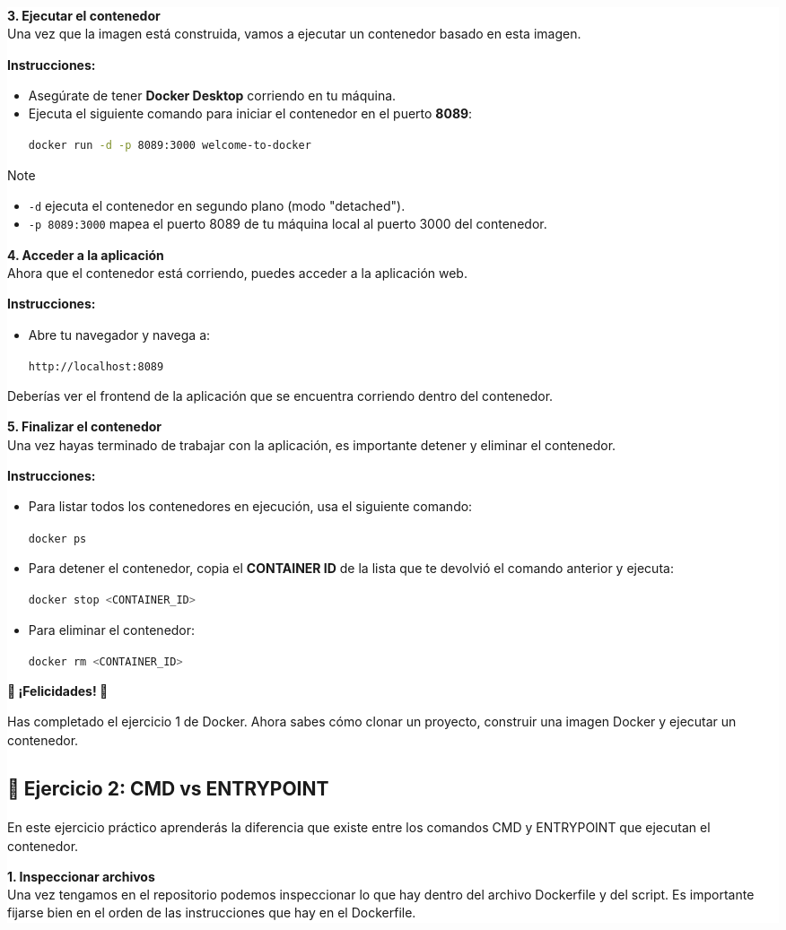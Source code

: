 **3. Ejecutar el contenedor**  
  Una vez que la imagen está construida, vamos a ejecutar un contenedor basado en esta imagen.  
  
  **Instrucciones:**  
  - Asegúrate de tener **Docker Desktop** corriendo en tu máquina.  
  - Ejecuta el siguiente comando para iniciar el contenedor en el puerto **8089**:  
    ```bash
    docker run -d -p 8089:3000 welcome-to-docker
    ```  
  > [!NOTE]
  > - `-d` ejecuta el contenedor en segundo plano (modo "detached").  
  > - `-p 8089:3000` mapea el puerto 8089 de tu máquina local al puerto 3000 del contenedor.  

**4. Acceder a la aplicación**  
  Ahora que el contenedor está corriendo, puedes acceder a la aplicación web.  

  **Instrucciones:**  
  - Abre tu navegador y navega a:
    ```bash
    http://localhost:8089
    ```  
  Deberías ver el frontend de la aplicación que se encuentra corriendo dentro del contenedor.

**5. Finalizar el contenedor**  
  Una vez hayas terminado de trabajar con la aplicación, es importante detener y eliminar el contenedor.  

  **Instrucciones:**  
  - Para listar todos los contenedores en ejecución, usa el siguiente comando:  
    ```bash
    docker ps
    ```  
  - Para detener el contenedor, copia el **CONTAINER ID** de la lista que te devolvió el comando anterior y ejecuta:  
    ```bash
    docker stop <CONTAINER_ID>
    ```  
  - Para eliminar el contenedor:  
    ```bash
    docker rm <CONTAINER_ID>
    ```

**🎉 ¡Felicidades! 🎉**

Has completado el ejercicio 1 de Docker. Ahora sabes cómo clonar un proyecto, construir una imagen Docker y ejecutar un contenedor.

## 📗 Ejercicio 2: CMD vs ENTRYPOINT
En este ejercicio práctico aprenderás la diferencia que existe entre los comandos CMD y ENTRYPOINT que ejecutan el contenedor. 

**1. Inspeccionar archivos**  
  Una vez tengamos en el repositorio podemos inspeccionar lo que hay dentro del archivo Dockerfile y del script. Es importante fijarse bien en el orden de las instrucciones que hay en el Dockerfile.  
